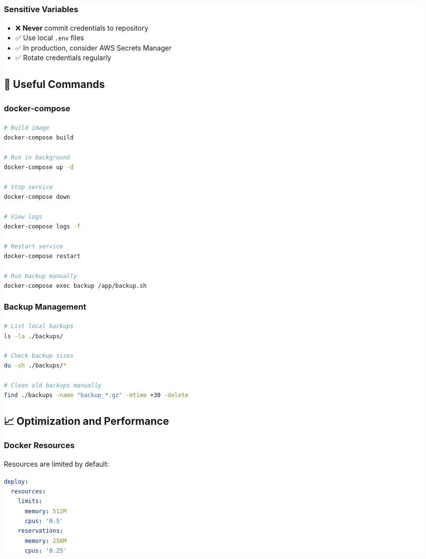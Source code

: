 ### Sensitive Variables

- ❌ **Never** commit credentials to repository
- ✅ Use local `.env` files
- ✅ In production, consider AWS Secrets Manager
- ✅ Rotate credentials regularly

## 🔄 Useful Commands

### docker-compose

```bash
# Build image
docker-compose build

# Run in background
docker-compose up -d

# Stop service
docker-compose down

# View logs
docker-compose logs -f

# Restart service
docker-compose restart

# Run backup manually
docker-compose exec backup /app/backup.sh
```

### Backup Management

```bash
# List local backups
ls -la ./backups/

# Check backup sizes
du -sh ./backups/*

# Clean old backups manually
find ./backups -name "backup_*.gz" -mtime +30 -delete
```

## 📈 Optimization and Performance

### Docker Resources

Resources are limited by default:

```yaml
deploy:
  resources:
    limits:
      memory: 512M
      cpus: '0.5'
    reservations:
      memory: 256M
      cpus: '0.25'
```
